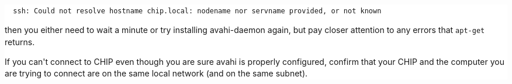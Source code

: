 ```shell
  ssh: Could not resolve hostname chip.local: nodename nor servname provided, or not known
```

then you either need to wait a minute or try installing avahi-daemon again, but pay closer attention to any errors that `apt-get` returns.

If you can't connect to CHIP even though you are sure avahi is properly configured, confirm that your CHIP and the computer you are trying to connect are on the same local network (and on the same subnet).
